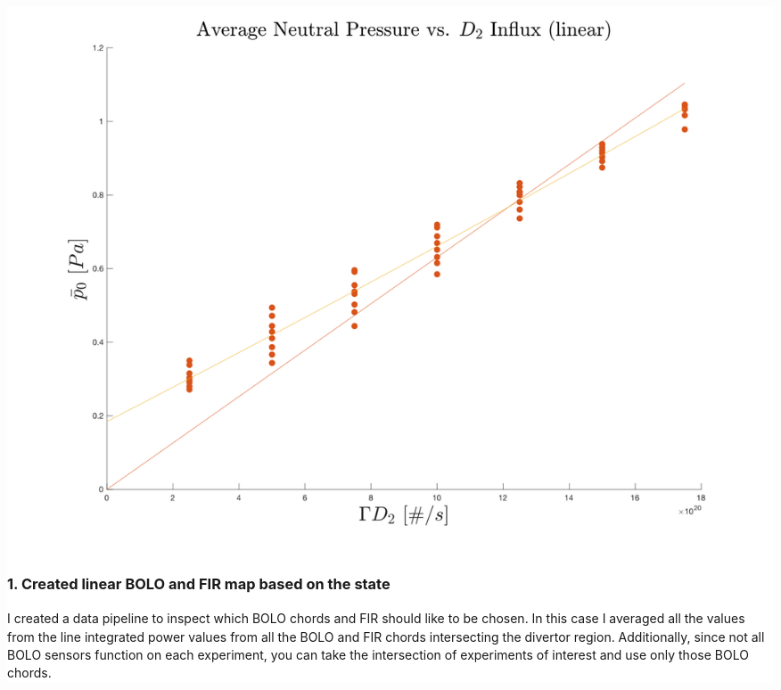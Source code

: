 ![](JournalImages/p0_vs_D2_flux.svg)

### 1. Created linear BOLO and FIR map based on the state  

I created a data pipeline to inspect which BOLO chords and FIR should like to be chosen. In this case I averaged all the values from the line integrated power values from all the BOLO and FIR chords intersecting the divertor region. Additionally, since not all BOLO sensors function on each experiment, you can take the intersection of experiments of interest and use only those BOLO chords.
